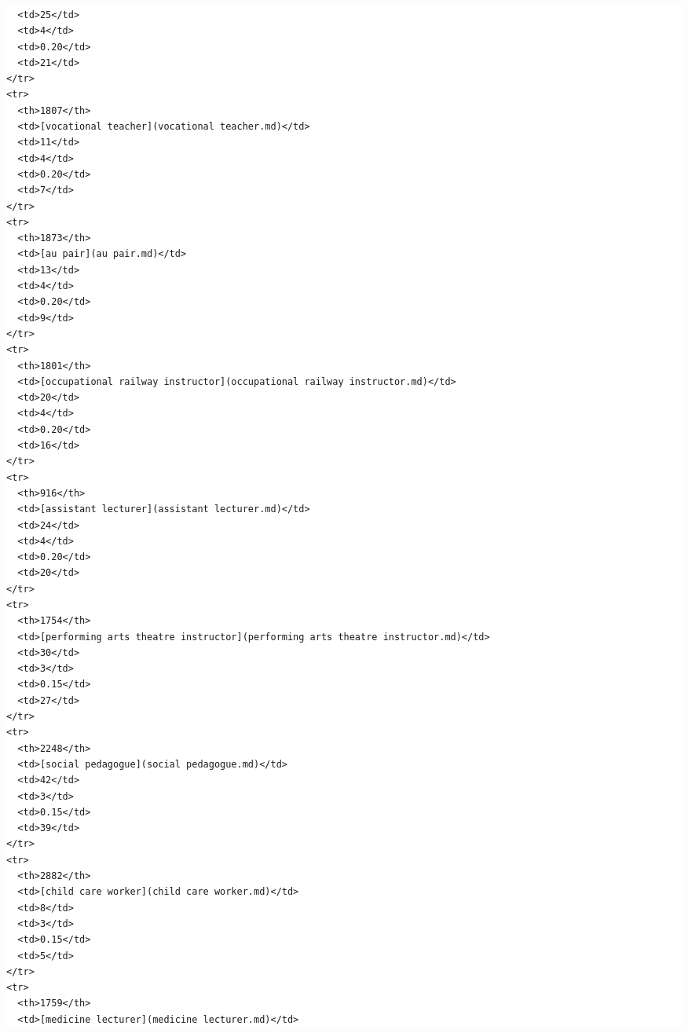       <td>25</td>
      <td>4</td>
      <td>0.20</td>
      <td>21</td>
    </tr>
    <tr>
      <th>1807</th>
      <td>[vocational teacher](vocational teacher.md)</td>
      <td>11</td>
      <td>4</td>
      <td>0.20</td>
      <td>7</td>
    </tr>
    <tr>
      <th>1873</th>
      <td>[au pair](au pair.md)</td>
      <td>13</td>
      <td>4</td>
      <td>0.20</td>
      <td>9</td>
    </tr>
    <tr>
      <th>1801</th>
      <td>[occupational railway instructor](occupational railway instructor.md)</td>
      <td>20</td>
      <td>4</td>
      <td>0.20</td>
      <td>16</td>
    </tr>
    <tr>
      <th>916</th>
      <td>[assistant lecturer](assistant lecturer.md)</td>
      <td>24</td>
      <td>4</td>
      <td>0.20</td>
      <td>20</td>
    </tr>
    <tr>
      <th>1754</th>
      <td>[performing arts theatre instructor](performing arts theatre instructor.md)</td>
      <td>30</td>
      <td>3</td>
      <td>0.15</td>
      <td>27</td>
    </tr>
    <tr>
      <th>2248</th>
      <td>[social pedagogue](social pedagogue.md)</td>
      <td>42</td>
      <td>3</td>
      <td>0.15</td>
      <td>39</td>
    </tr>
    <tr>
      <th>2882</th>
      <td>[child care worker](child care worker.md)</td>
      <td>8</td>
      <td>3</td>
      <td>0.15</td>
      <td>5</td>
    </tr>
    <tr>
      <th>1759</th>
      <td>[medicine lecturer](medicine lecturer.md)</td>